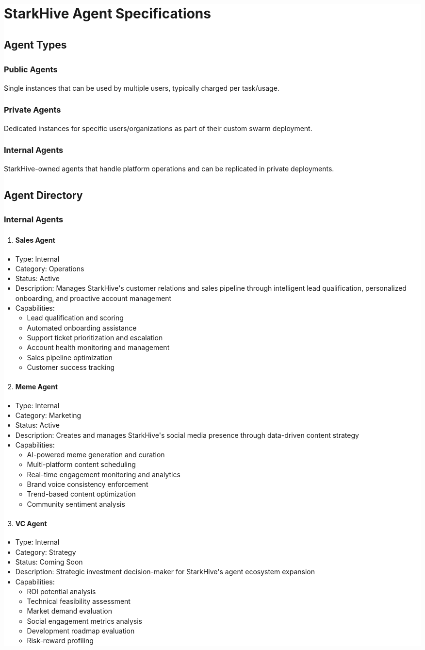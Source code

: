 # StarkHive Agent Specifications

## Agent Types

### Public Agents
Single instances that can be used by multiple users, typically charged per task/usage.

### Private Agents 
Dedicated instances for specific users/organizations as part of their custom swarm deployment.

### Internal Agents
StarkHive-owned agents that handle platform operations and can be replicated in private deployments.

## Agent Directory

### Internal Agents

1. #### Sales Agent
- Type: Internal
- Category: Operations
- Status: Active
- Description: Manages StarkHive's customer relations and sales pipeline through intelligent lead qualification, personalized onboarding, and proactive account management
- Capabilities:
  - Lead qualification and scoring
  - Automated onboarding assistance
  - Support ticket prioritization and escalation
  - Account health monitoring and management
  - Sales pipeline optimization
  - Customer success tracking

2. #### Meme Agent
- Type: Internal
- Category: Marketing
- Status: Active
- Description: Creates and manages StarkHive's social media presence through data-driven content strategy
- Capabilities:
  - AI-powered meme generation and curation
  - Multi-platform content scheduling
  - Real-time engagement monitoring and analytics
  - Brand voice consistency enforcement
  - Trend-based content optimization
  - Community sentiment analysis

3. #### VC Agent
- Type: Internal
- Category: Strategy
- Status: Coming Soon
- Description: Strategic investment decision-maker for StarkHive's agent ecosystem expansion
- Capabilities:
  - ROI potential analysis
  - Technical feasibility assessment
  - Market demand evaluation
  - Social engagement metrics analysis
  - Development roadmap evaluation
  - Risk-reward profiling
